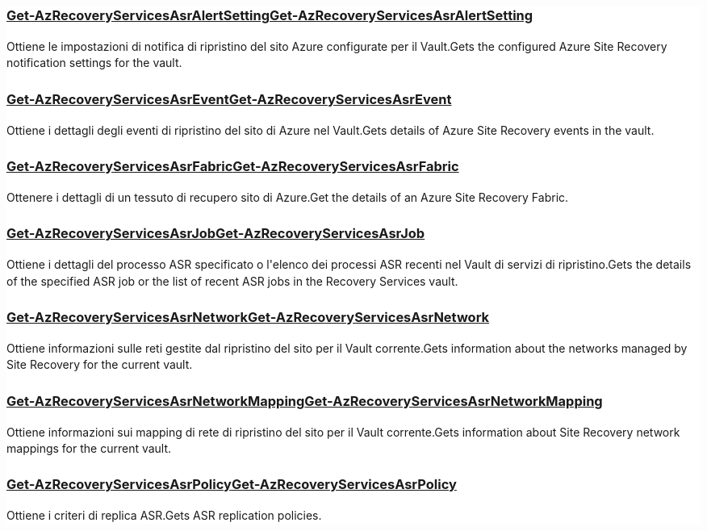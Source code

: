 ### [<span data-ttu-id="e1dbe-122">Get-AzRecoveryServicesAsrAlertSetting</span><span class="sxs-lookup"><span data-stu-id="e1dbe-122">Get-AzRecoveryServicesAsrAlertSetting</span></span>](Get-AzRecoveryServicesAsrAlertSetting.md)
<span data-ttu-id="e1dbe-123">Ottiene le impostazioni di notifica di ripristino del sito Azure configurate per il Vault.</span><span class="sxs-lookup"><span data-stu-id="e1dbe-123">Gets the configured Azure Site Recovery notification settings for the vault.</span></span>

### [<span data-ttu-id="e1dbe-124">Get-AzRecoveryServicesAsrEvent</span><span class="sxs-lookup"><span data-stu-id="e1dbe-124">Get-AzRecoveryServicesAsrEvent</span></span>](Get-AzRecoveryServicesAsrEvent.md)
<span data-ttu-id="e1dbe-125">Ottiene i dettagli degli eventi di ripristino del sito di Azure nel Vault.</span><span class="sxs-lookup"><span data-stu-id="e1dbe-125">Gets details of Azure Site Recovery events in the vault.</span></span>

### [<span data-ttu-id="e1dbe-126">Get-AzRecoveryServicesAsrFabric</span><span class="sxs-lookup"><span data-stu-id="e1dbe-126">Get-AzRecoveryServicesAsrFabric</span></span>](Get-AzRecoveryServicesAsrFabric.md)
<span data-ttu-id="e1dbe-127">Ottenere i dettagli di un tessuto di recupero sito di Azure.</span><span class="sxs-lookup"><span data-stu-id="e1dbe-127">Get the details of an Azure Site Recovery Fabric.</span></span>

### [<span data-ttu-id="e1dbe-128">Get-AzRecoveryServicesAsrJob</span><span class="sxs-lookup"><span data-stu-id="e1dbe-128">Get-AzRecoveryServicesAsrJob</span></span>](Get-AzRecoveryServicesAsrJob.md)
<span data-ttu-id="e1dbe-129">Ottiene i dettagli del processo ASR specificato o l'elenco dei processi ASR recenti nel Vault di servizi di ripristino.</span><span class="sxs-lookup"><span data-stu-id="e1dbe-129">Gets the details of the specified ASR job or the list of recent ASR jobs in the Recovery Services vault.</span></span>

### [<span data-ttu-id="e1dbe-130">Get-AzRecoveryServicesAsrNetwork</span><span class="sxs-lookup"><span data-stu-id="e1dbe-130">Get-AzRecoveryServicesAsrNetwork</span></span>](Get-AzRecoveryServicesAsrNetwork.md)
<span data-ttu-id="e1dbe-131">Ottiene informazioni sulle reti gestite dal ripristino del sito per il Vault corrente.</span><span class="sxs-lookup"><span data-stu-id="e1dbe-131">Gets information about the networks managed by Site Recovery for the current vault.</span></span>

### [<span data-ttu-id="e1dbe-132">Get-AzRecoveryServicesAsrNetworkMapping</span><span class="sxs-lookup"><span data-stu-id="e1dbe-132">Get-AzRecoveryServicesAsrNetworkMapping</span></span>](Get-AzRecoveryServicesAsrNetworkMapping.md)
<span data-ttu-id="e1dbe-133">Ottiene informazioni sui mapping di rete di ripristino del sito per il Vault corrente.</span><span class="sxs-lookup"><span data-stu-id="e1dbe-133">Gets information about Site Recovery network mappings for the current vault.</span></span>

### [<span data-ttu-id="e1dbe-134">Get-AzRecoveryServicesAsrPolicy</span><span class="sxs-lookup"><span data-stu-id="e1dbe-134">Get-AzRecoveryServicesAsrPolicy</span></span>](Get-AzRecoveryServicesAsrPolicy.md)
<span data-ttu-id="e1dbe-135">Ottiene i criteri di replica ASR.</span><span class="sxs-lookup"><span data-stu-id="e1dbe-135">Gets ASR replication policies.</span></span>

